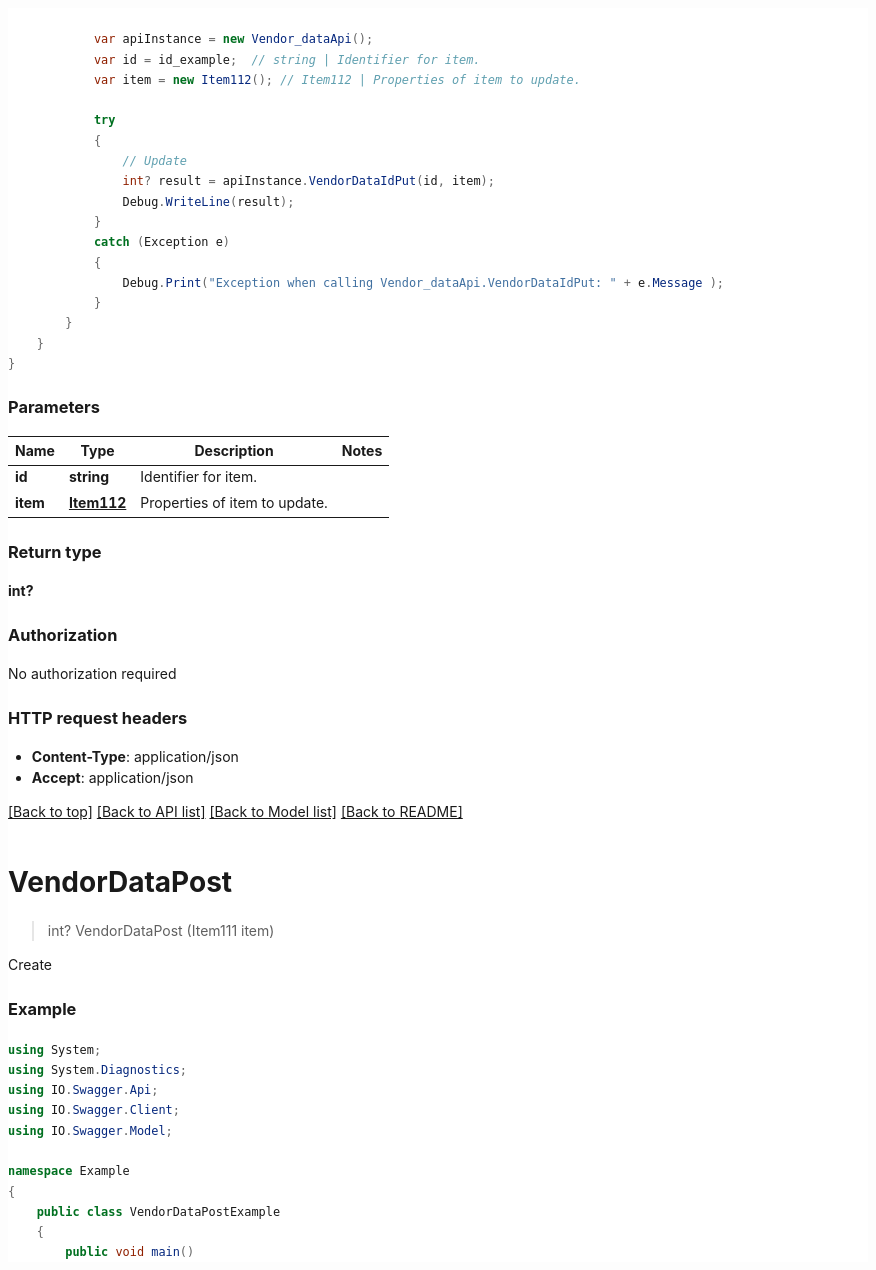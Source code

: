 ```csharp
            
            var apiInstance = new Vendor_dataApi();
            var id = id_example;  // string | Identifier for item.
            var item = new Item112(); // Item112 | Properties of item to update.

            try
            {
                // Update
                int? result = apiInstance.VendorDataIdPut(id, item);
                Debug.WriteLine(result);
            }
            catch (Exception e)
            {
                Debug.Print("Exception when calling Vendor_dataApi.VendorDataIdPut: " + e.Message );
            }
        }
    }
}
```

### Parameters

Name | Type | Description  | Notes
------------- | ------------- | ------------- | -------------
 **id** | **string**| Identifier for item. | 
 **item** | [**Item112**](Item112.md)| Properties of item to update. | 

### Return type

**int?**

### Authorization

No authorization required

### HTTP request headers

 - **Content-Type**: application/json
 - **Accept**: application/json

[[Back to top]](#) [[Back to API list]](../README.md#documentation-for-api-endpoints) [[Back to Model list]](../README.md#documentation-for-models) [[Back to README]](../README.md)

<a name="vendordatapost"></a>
# **VendorDataPost**
> int? VendorDataPost (Item111 item)

Create

### Example
```csharp
using System;
using System.Diagnostics;
using IO.Swagger.Api;
using IO.Swagger.Client;
using IO.Swagger.Model;

namespace Example
{
    public class VendorDataPostExample
    {
        public void main()
```